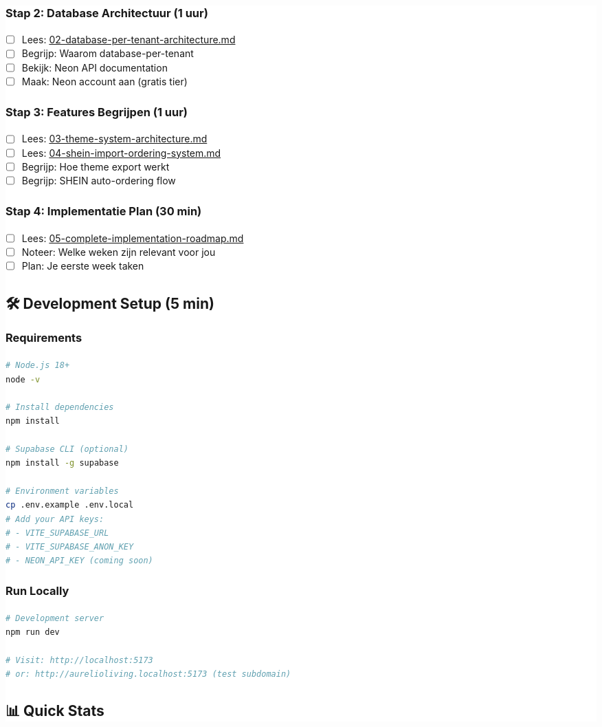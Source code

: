 ### Stap 2: Database Architectuur (1 uur)
- [ ] Lees: [02-database-per-tenant-architecture.md](./02-database-per-tenant-architecture.md)
- [ ] Begrijp: Waarom database-per-tenant
- [ ] Bekijk: Neon API documentation
- [ ] Maak: Neon account aan (gratis tier)

### Stap 3: Features Begrijpen (1 uur)
- [ ] Lees: [03-theme-system-architecture.md](./03-theme-system-architecture.md)
- [ ] Lees: [04-shein-import-ordering-system.md](./04-shein-import-ordering-system.md)
- [ ] Begrijp: Hoe theme export werkt
- [ ] Begrijp: SHEIN auto-ordering flow

### Stap 4: Implementatie Plan (30 min)
- [ ] Lees: [05-complete-implementation-roadmap.md](./05-complete-implementation-roadmap.md)
- [ ] Noteer: Welke weken zijn relevant voor jou
- [ ] Plan: Je eerste week taken

## 🛠️ Development Setup (5 min)

### Requirements
```bash
# Node.js 18+
node -v

# Install dependencies
npm install

# Supabase CLI (optional)
npm install -g supabase

# Environment variables
cp .env.example .env.local
# Add your API keys:
# - VITE_SUPABASE_URL
# - VITE_SUPABASE_ANON_KEY
# - NEON_API_KEY (coming soon)
```

### Run Locally
```bash
# Development server
npm run dev

# Visit: http://localhost:5173
# or: http://aurelioliving.localhost:5173 (test subdomain)
```

## 📊 Quick Stats
